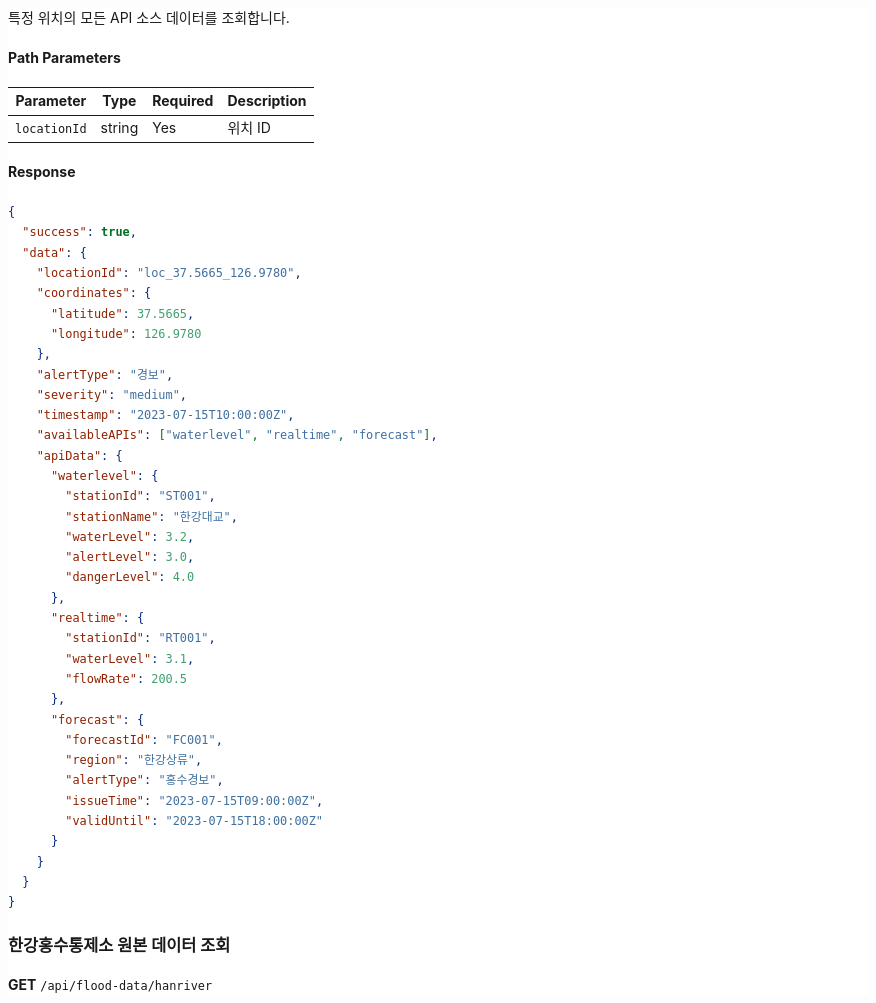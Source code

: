 특정 위치의 모든 API 소스 데이터를 조회합니다.

#### Path Parameters

| Parameter | Type | Required | Description |
|-----------|------|----------|-------------|
| `locationId` | string | Yes | 위치 ID |

#### Response

```json
{
  "success": true,
  "data": {
    "locationId": "loc_37.5665_126.9780",
    "coordinates": {
      "latitude": 37.5665,
      "longitude": 126.9780
    },
    "alertType": "경보",
    "severity": "medium",
    "timestamp": "2023-07-15T10:00:00Z",
    "availableAPIs": ["waterlevel", "realtime", "forecast"],
    "apiData": {
      "waterlevel": {
        "stationId": "ST001",
        "stationName": "한강대교",
        "waterLevel": 3.2,
        "alertLevel": 3.0,
        "dangerLevel": 4.0
      },
      "realtime": {
        "stationId": "RT001",
        "waterLevel": 3.1,
        "flowRate": 200.5
      },
      "forecast": {
        "forecastId": "FC001",
        "region": "한강상류",
        "alertType": "홍수경보",
        "issueTime": "2023-07-15T09:00:00Z",
        "validUntil": "2023-07-15T18:00:00Z"
      }
    }
  }
}
```

### 한강홍수통제소 원본 데이터 조회

**GET** `/api/flood-data/hanriver`
